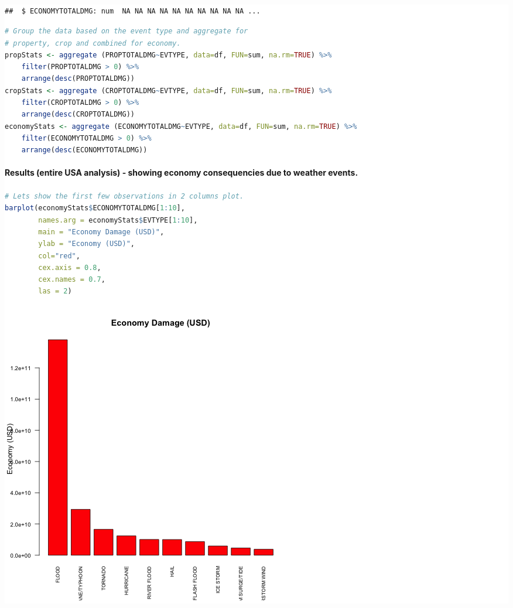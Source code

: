 ```
##  $ ECONOMYTOTALDMG: num  NA NA NA NA NA NA NA NA NA NA ...
```

```r
# Group the data based on the event type and aggregate for 
# property, crop and combined for economy.
propStats <- aggregate (PROPTOTALDMG~EVTYPE, data=df, FUN=sum, na.rm=TRUE) %>%
    filter(PROPTOTALDMG > 0) %>%
    arrange(desc(PROPTOTALDMG))
cropStats <- aggregate (CROPTOTALDMG~EVTYPE, data=df, FUN=sum, na.rm=TRUE) %>%
    filter(CROPTOTALDMG > 0) %>%
    arrange(desc(CROPTOTALDMG))
economyStats <- aggregate (ECONOMYTOTALDMG~EVTYPE, data=df, FUN=sum, na.rm=TRUE) %>%
    filter(ECONOMYTOTALDMG > 0) %>%
    arrange(desc(ECONOMYTOTALDMG))
```

#### Results (entire USA analysis) - showing economy consequencies due to weather events.

```r
# Lets show the first few observations in 2 columns plot.
barplot(economyStats$ECONOMYTOTALDMG[1:10],
        names.arg = economyStats$EVTYPE[1:10],
        main = "Economy Damage (USD)",
        ylab = "Economy (USD)",
        col="red",
        cex.axis = 0.8,
        cex.names = 0.7,
        las = 2)
```

![plot of chunk unnamed-chunk-6](figure/unnamed-chunk-6-1.png) 
